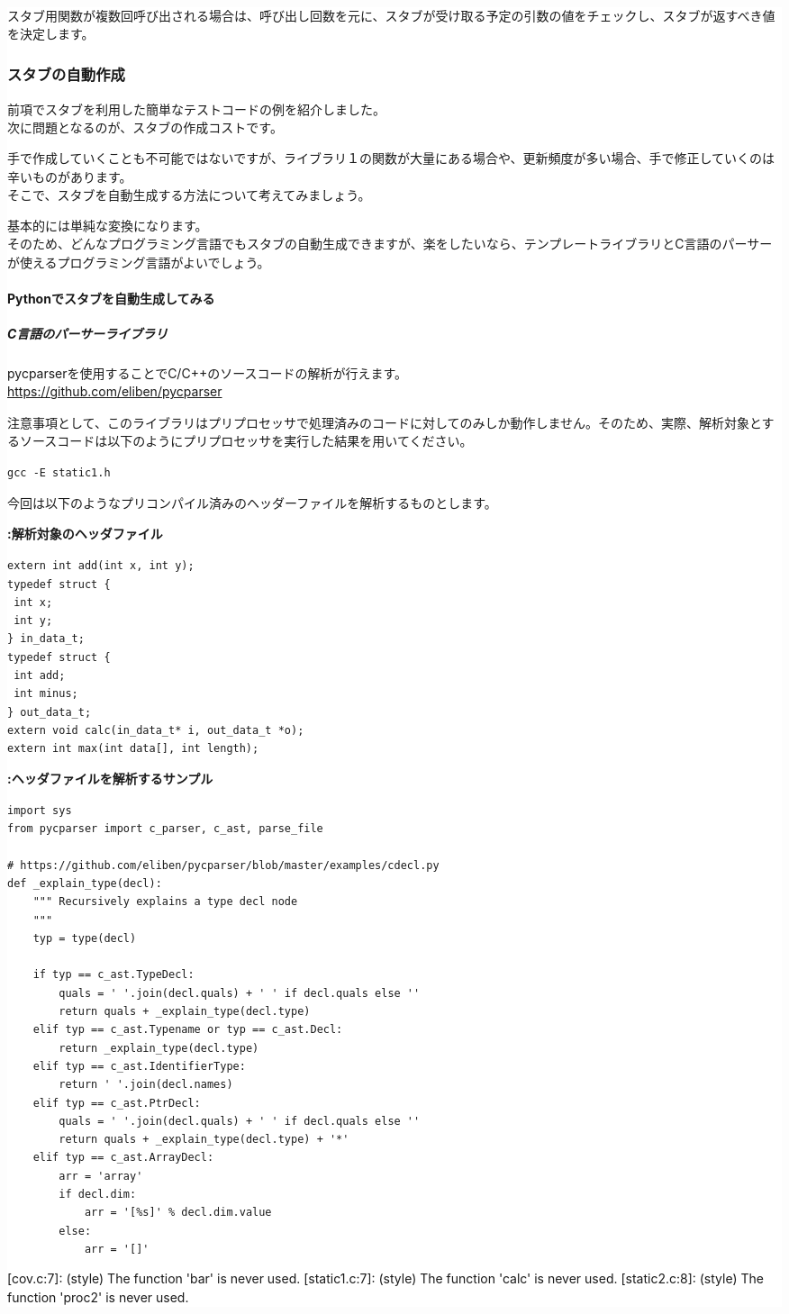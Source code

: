 スタブ用関数が複数回呼び出される場合は、呼び出し回数を元に、スタブが受け取る予定の引数の値をチェックし、スタブが返すべき値を決定します。  
  
  
### スタブの自動作成  
前項でスタブを利用した簡単なテストコードの例を紹介しました。  
次に問題となるのが、スタブの作成コストです。  
  
手で作成していくことも不可能ではないですが、ライブラリ１の関数が大量にある場合や、更新頻度が多い場合、手で修正していくのは辛いものがあります。  
そこで、スタブを自動生成する方法について考えてみましょう。  
  
基本的には単純な変換になります。  
そのため、どんなプログラミング言語でもスタブの自動生成できますが、楽をしたいなら、テンプレートライブラリとC言語のパーサーが使えるプログラミング言語がよいでしょう。  
  
#### Pythonでスタブを自動生成してみる  
##### C言語のパーサーライブラリ  
pycparserを使用することでC/C++のソースコードの解析が行えます。  
https://github.com/eliben/pycparser  
  
注意事項として、このライブラリはプリプロセッサで処理済みのコードに対してのみしか動作しません。そのため、実際、解析対象とするソースコードは以下のようにプリプロセッサを実行した結果を用いてください。  
  
```
gcc -E static1.h
```  
  
今回は以下のようなプリコンパイル済みのヘッダーファイルを解析するものとします。  
  
**:解析対象のヘッダファイル**  
```c:解析対象のヘッダファイル
extern int add(int x, int y);
typedef struct {
 int x;
 int y;
} in_data_t;
typedef struct {
 int add;
 int minus;
} out_data_t;
extern void calc(in_data_t* i, out_data_t *o);
extern int max(int data[], int length);
```  
  
**:ヘッダファイルを解析するサンプル**  
```python:ヘッダファイルを解析するサンプル
import sys
from pycparser import c_parser, c_ast, parse_file

# https://github.com/eliben/pycparser/blob/master/examples/cdecl.py
def _explain_type(decl):
    """ Recursively explains a type decl node
    """
    typ = type(decl)

    if typ == c_ast.TypeDecl:
        quals = ' '.join(decl.quals) + ' ' if decl.quals else ''
        return quals + _explain_type(decl.type)
    elif typ == c_ast.Typename or typ == c_ast.Decl:
        return _explain_type(decl.type)
    elif typ == c_ast.IdentifierType:
        return ' '.join(decl.names)
    elif typ == c_ast.PtrDecl:
        quals = ' '.join(decl.quals) + ' ' if decl.quals else ''
        return quals + _explain_type(decl.type) + '*'
    elif typ == c_ast.ArrayDecl:
        arr = 'array'
        if decl.dim: 
            arr = '[%s]' % decl.dim.value
        else:
            arr = '[]'
```

[cov.c:7]: (style) The function 'bar' is never used.
[static1.c:7]: (style) The function 'calc' is never used.
[static2.c:8]: (style) The function 'proc2' is never used.